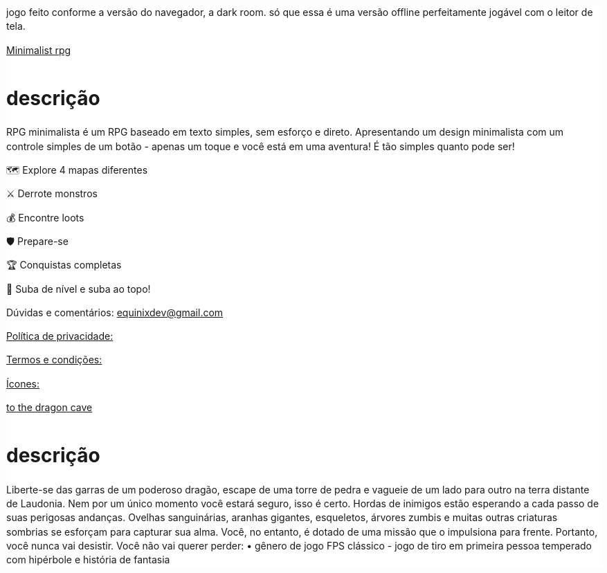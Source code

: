 
jogo feito conforme a versão do navegador, a dark room. só que essa é uma versão offline perfeitamente jogável com o leitor de tela.


[Minimalist rpg](https://play.google.com/store/apps/details?id=com.equinix.minimalistrpg&hl=pt_BR&gl=US)


# descrição





RPG minimalista é um RPG baseado em texto simples, sem esforço e direto. Apresentando um design minimalista com um controle simples de um botão - apenas um toque e você está em uma aventura! É tão simples quanto pode ser!


🗺️ Explore 4 mapas diferentes


⚔️ Derrote monstros


💰 Encontre loots


🛡️ Prepare-se


🏆 Conquistas completas


🌟 Suba de nível e suba ao topo!


Dúvidas e comentários: equinixdev@gmail.com


[Política de privacidade:](https://minimalist-rpg.web.app/privacy)


[Termos e condições:](https://minimalist-rpg.web.app/terms)


[Ícones:](https://icons8.com/)


[to the dragon cave](https://play.google.com/store/apps/details?id=com.KikirikiGames.DragonCave)

# descrição

Liberte-se das garras de um poderoso dragão, escape de uma torre de pedra e vagueie de um lado para outro na terra distante de Laudonia.
Nem por um único momento você estará seguro, isso é certo. Hordas de inimigos estão esperando a cada passo de suas perigosas andanças. Ovelhas sanguinárias, aranhas gigantes, esqueletos, árvores zumbis e muitas outras criaturas sombrias se esforçam para capturar sua alma.
Você, no entanto, é dotado de uma missão que o impulsiona para frente. Portanto, você nunca vai desistir.
Você não vai querer perder:
• gênero de jogo FPS clássico - jogo de tiro em primeira pessoa temperado com hipérbole e história de fantasia
